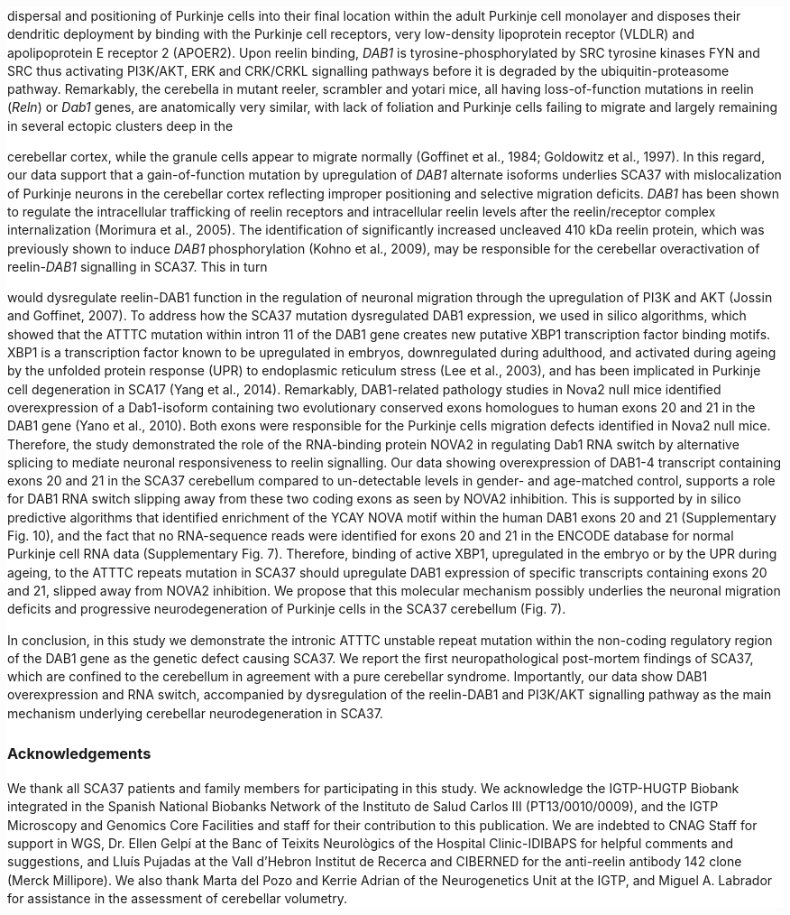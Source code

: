 dispersal and positioning of Purkinje cells into their final location within the adult Purkinje cell monolayer and disposes their dendritic deployment by binding with the Purkinje cell receptors, very low-density lipoprotein receptor (VLDLR) and apolipoprotein E receptor 2 (APOER2). Upon reelin binding, *DAB1* is tyrosine-phosphorylated by SRC tyrosine kinases FYN and SRC thus activating PI3K/AKT, ERK and CRK/CRKL signalling pathways before it is degraded by the ubiquitin-proteasome pathway. Remarkably, the cerebella in mutant reeler, scrambler and yotari mice, all having loss-of-function mutations in reelin (*Reln*) or *Dab1* genes, are anatomically very similar, with lack of foliation and Purkinje cells failing to migrate and largely remaining in several ectopic clusters deep in the

cerebellar cortex, while the granule cells appear to migrate normally (Goffinet et al., 1984; Goldowitz et al., 1997). In this regard, our data support that a gain-of-function mutation by upregulation of *DAB1* alternate isoforms underlies SCA37 with mislocalization of Purkinje neurons in the cerebellar cortex reflecting improper positioning and selective migration deficits. *DAB1* has been shown to regulate the intracellular trafficking of reelin receptors and intracellular reelin levels after the reelin/receptor complex internalization (Morimura et al., 2005). The identification of significantly increased uncleaved 410 kDa reelin protein, which was previously shown to induce *DAB1* phosphorylation (Kohno et al., 2009), may be responsible for the cerebellar overactivation of reelin-*DAB1* signalling in SCA37. This in turn

would dysregulate reelin-DAB1 function in the regulation of neuronal migration through the upregulation of PI3K and AKT (Jossin and Goffinet, 2007). To address how the SCA37 mutation dysregulated DAB1 expression, we used in silico algorithms, which showed that the ATTTC mutation within intron 11 of the DAB1 gene creates new putative XBP1 transcription factor binding motifs. XBP1 is a transcription factor known to be upregulated in embryos, downregulated during adulthood, and activated during ageing by the unfolded protein response (UPR) to endoplasmic reticulum stress (Lee et al., 2003), and has been implicated in Purkinje cell degeneration in SCA17 (Yang et al., 2014). Remarkably, DAB1-related pathology studies in Nova2 null mice identified overexpression of a Dab1-isoform containing two evolutionary conserved exons homologues to human exons 20 and 21 in the DAB1 gene (Yano et al., 2010). Both exons were responsible for the Purkinje cells migration defects identified in Nova2 null mice. Therefore, the study demonstrated the role of the RNA-binding protein NOVA2 in regulating Dab1 RNA switch by alternative splicing to mediate neuronal responsiveness to reelin signalling. Our data showing overexpression of DAB1-4 transcript containing exons 20 and 21 in the SCA37 cerebellum compared to un-detectable levels in gender- and age-matched control, supports a role for DAB1 RNA switch slipping away from these two coding exons as seen by NOVA2 inhibition. This is supported by in silico predictive algorithms that identified enrichment of the YCAY NOVA motif within the human DAB1 exons 20 and 21 (Supplementary Fig. 10), and the fact that no RNA-sequence reads were identified for exons 20 and 21 in the ENCODE database for normal Purkinje cell RNA data (Supplementary Fig. 7). Therefore, binding of active XBP1, upregulated in the embryo or by the UPR during ageing, to the ATTTC repeats mutation in SCA37 should upregulate DAB1 expression of specific transcripts containing exons 20 and 21, slipped away from NOVA2 inhibition. We propose that this molecular mechanism possibly underlies the neuronal migration deficits and progressive neurodegeneration of Purkinje cells in the SCA37 cerebellum (Fig. 7).

In conclusion, in this study we demonstrate the intronic ATTTC unstable repeat mutation within the non-coding regulatory region of the DAB1 gene as the genetic defect causing SCA37. We report the first neuropathological post-mortem findings of SCA37, which are confined to the cerebellum in agreement with a pure cerebellar syndrome. Importantly, our data show DAB1 overexpression and RNA switch, accompanied by dysregulation of the reelin-DAB1 and PI3K/AKT signalling pathway as the main mechanism underlying cerebellar neurodegeneration in SCA37.

### Acknowledgements

We thank all SCA37 patients and family members for participating in this study. We acknowledge the IGTP-HUGTP Biobank integrated in the Spanish National Biobanks Network of the Instituto de Salud Carlos III (PT13/0010/0009), and the IGTP Microscopy and Genomics Core Facilities and staff for their contribution to this publication. We are indebted to CNAG Staff for support in WGS, Dr. Ellen Gelpí at the Banc of Teixits Neurològics of the Hospital Clinic-IDIBAPS for helpful comments and suggestions, and Lluís Pujadas at the Vall d’Hebron Institut de Recerca and CIBERNED for the anti-reelin antibody 142 clone (Merck Millipore). We also thank Marta del Pozo and Kerrie Adrian of the Neurogenetics Unit at the IGTP, and Miguel A. Labrador for assistance in the assessment of cerebellar volumetry.
